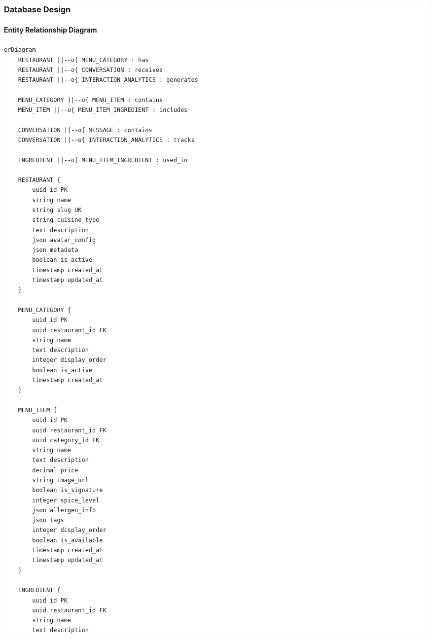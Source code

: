 ### Database Design

#### Entity Relationship Diagram
```mermaid
erDiagram
    RESTAURANT ||--o{ MENU_CATEGORY : has
    RESTAURANT ||--o{ CONVERSATION : receives
    RESTAURANT ||--o{ INTERACTION_ANALYTICS : generates
    
    MENU_CATEGORY ||--o{ MENU_ITEM : contains
    MENU_ITEM ||--o{ MENU_ITEM_INGREDIENT : includes
    
    CONVERSATION ||--o{ MESSAGE : contains
    CONVERSATION ||--o{ INTERACTION_ANALYTICS : tracks
    
    INGREDIENT ||--o{ MENU_ITEM_INGREDIENT : used_in
    
    RESTAURANT {
        uuid id PK
        string name
        string slug UK
        string cuisine_type
        text description
        json avatar_config
        json metadata
        boolean is_active
        timestamp created_at
        timestamp updated_at
    }
    
    MENU_CATEGORY {
        uuid id PK
        uuid restaurant_id FK
        string name
        text description
        integer display_order
        boolean is_active
        timestamp created_at
    }
    
    MENU_ITEM {
        uuid id PK
        uuid restaurant_id FK
        uuid category_id FK
        string name
        text description
        decimal price
        string image_url
        boolean is_signature
        integer spice_level
        json allergen_info
        json tags
        integer display_order
        boolean is_available
        timestamp created_at
        timestamp updated_at
    }
    
    INGREDIENT {
        uuid id PK
        uuid restaurant_id FK
        string name
        text description
```